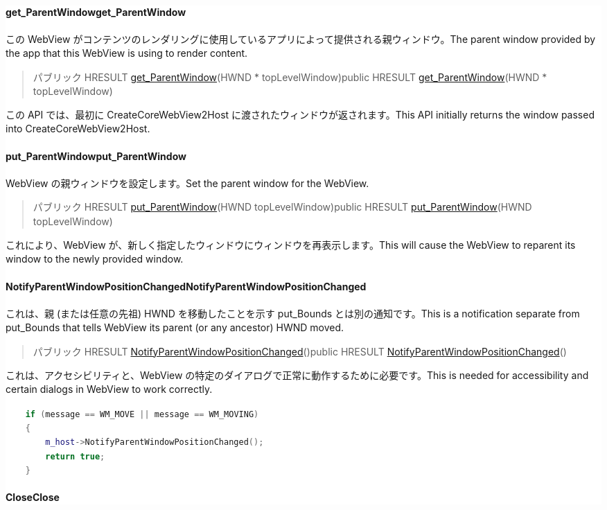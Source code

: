 #### <span data-ttu-id="078e0-281">get_ParentWindow</span><span class="sxs-lookup"><span data-stu-id="078e0-281">get_ParentWindow</span></span> 

<span data-ttu-id="078e0-282">この WebView がコンテンツのレンダリングに使用しているアプリによって提供される親ウィンドウ。</span><span class="sxs-lookup"><span data-stu-id="078e0-282">The parent window provided by the app that this WebView is using to render content.</span></span>

> <span data-ttu-id="078e0-283">パブリック HRESULT [get_ParentWindow](#get_parentwindow)(HWND \* topLevelWindow)</span><span class="sxs-lookup"><span data-stu-id="078e0-283">public HRESULT [get_ParentWindow](#get_parentwindow)(HWND \* topLevelWindow)</span></span>

<span data-ttu-id="078e0-284">この API では、最初に CreateCoreWebView2Host に渡されたウィンドウが返されます。</span><span class="sxs-lookup"><span data-stu-id="078e0-284">This API initially returns the window passed into CreateCoreWebView2Host.</span></span>

#### <span data-ttu-id="078e0-285">put_ParentWindow</span><span class="sxs-lookup"><span data-stu-id="078e0-285">put_ParentWindow</span></span> 

<span data-ttu-id="078e0-286">WebView の親ウィンドウを設定します。</span><span class="sxs-lookup"><span data-stu-id="078e0-286">Set the parent window for the WebView.</span></span>

> <span data-ttu-id="078e0-287">パブリック HRESULT [put_ParentWindow](#put_parentwindow)(HWND topLevelWindow)</span><span class="sxs-lookup"><span data-stu-id="078e0-287">public HRESULT [put_ParentWindow](#put_parentwindow)(HWND topLevelWindow)</span></span>

<span data-ttu-id="078e0-288">これにより、WebView が、新しく指定したウィンドウにウィンドウを再表示します。</span><span class="sxs-lookup"><span data-stu-id="078e0-288">This will cause the WebView to reparent its window to the newly provided window.</span></span>

#### <span data-ttu-id="078e0-289">NotifyParentWindowPositionChanged</span><span class="sxs-lookup"><span data-stu-id="078e0-289">NotifyParentWindowPositionChanged</span></span> 

<span data-ttu-id="078e0-290">これは、親 (または任意の先祖) HWND を移動したことを示す put_Bounds とは別の通知です。</span><span class="sxs-lookup"><span data-stu-id="078e0-290">This is a notification separate from put_Bounds that tells WebView its parent (or any ancestor) HWND moved.</span></span>

> <span data-ttu-id="078e0-291">パブリック HRESULT [NotifyParentWindowPositionChanged](#notifyparentwindowpositionchanged)()</span><span class="sxs-lookup"><span data-stu-id="078e0-291">public HRESULT [NotifyParentWindowPositionChanged](#notifyparentwindowpositionchanged)()</span></span>

<span data-ttu-id="078e0-292">これは、アクセシビリティと、WebView の特定のダイアログで正常に動作するために必要です。</span><span class="sxs-lookup"><span data-stu-id="078e0-292">This is needed for accessibility and certain dialogs in WebView to work correctly.</span></span> 

```cpp
    if (message == WM_MOVE || message == WM_MOVING)
    {
        m_host->NotifyParentWindowPositionChanged();
        return true;
    }
```

#### <span data-ttu-id="078e0-293">Close</span><span class="sxs-lookup"><span data-stu-id="078e0-293">Close</span></span> 
